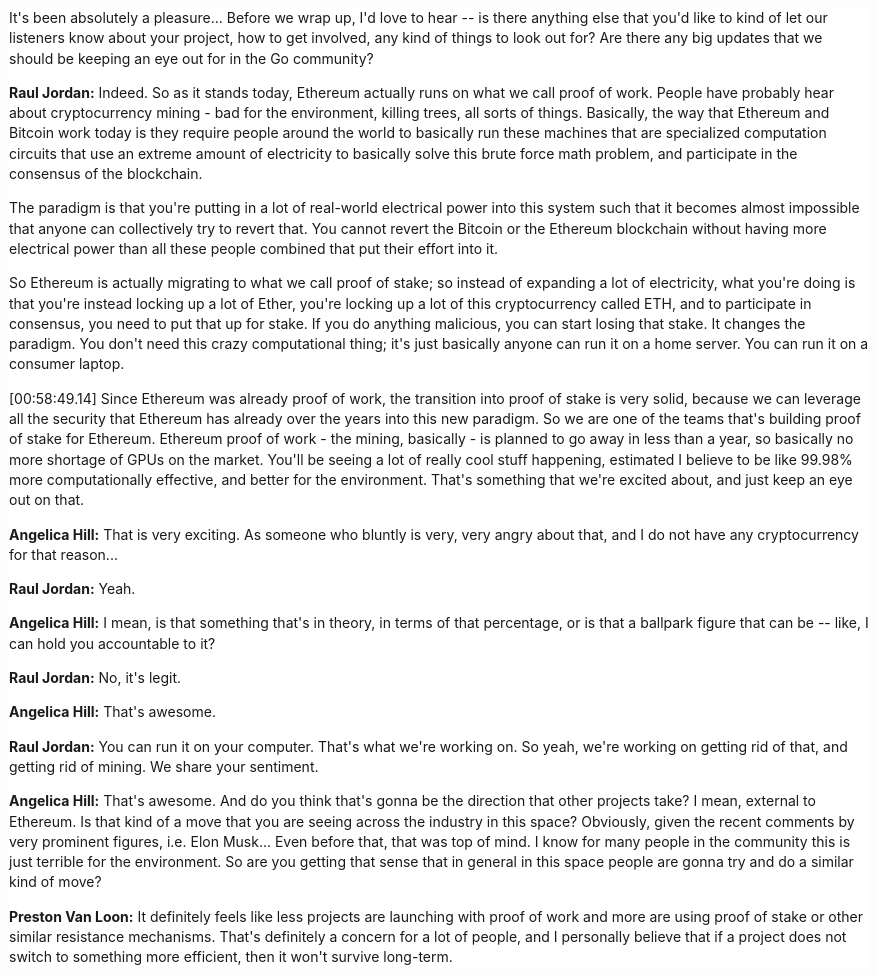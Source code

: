 It's been absolutely a pleasure... Before we wrap up, I'd love to hear -- is there anything else that you'd like to kind of let our listeners know about your project, how to get involved, any kind of things to look out for? Are there any big updates that we should be keeping an eye out for in the Go community?

**Raul Jordan:** Indeed. So as it stands today, Ethereum actually runs on what we call proof of work. People have probably hear about cryptocurrency mining - bad for the environment, killing trees, all sorts of things. Basically, the way that Ethereum and Bitcoin work today is they require people around the world to basically run these machines that are specialized computation circuits that use an extreme amount of electricity to basically solve this brute force math problem, and participate in the consensus of the blockchain.

The paradigm is that you're putting in a lot of real-world electrical power into this system such that it becomes almost impossible that anyone can collectively try to revert that. You cannot revert the Bitcoin or the Ethereum blockchain without having more electrical power than all these people combined that put their effort into it.

So Ethereum is actually migrating to what we call proof of stake; so instead of expanding a lot of electricity, what you're doing is that you're instead locking up a lot of Ether, you're locking up a lot of this cryptocurrency called ETH, and to participate in consensus, you need to put that up for stake. If you do anything malicious, you can start losing that stake. It changes the paradigm. You don't need this crazy computational thing; it's just basically anyone can run it on a home server. You can run it on a consumer laptop.

\[00:58:49.14\] Since Ethereum was already proof of work, the transition into proof of stake is very solid, because we can leverage all the security that Ethereum has already over the years into this new paradigm. So we are one of the teams that's building proof of stake for Ethereum. Ethereum proof of work - the mining, basically - is planned to go away in less than a year, so basically no more shortage of GPUs on the market. You'll be seeing a lot of really cool stuff happening, estimated I believe to be like 99.98% more computationally effective, and better for the environment. That's something that we're excited about, and just keep an eye out on that.

**Angelica Hill:** That is very exciting. As someone who bluntly is very, very angry about that, and I do not have any cryptocurrency for that reason...

**Raul Jordan:** Yeah.

**Angelica Hill:** I mean, is that something that's in theory, in terms of that percentage, or is that a ballpark figure that can be -- like, I can hold you accountable to it?

**Raul Jordan:** No, it's legit.

**Angelica Hill:** That's awesome.

**Raul Jordan:** You can run it on your computer. That's what we're working on. So yeah, we're working on getting rid of that, and getting rid of mining. We share your sentiment.

**Angelica Hill:** That's awesome. And do you think that's gonna be the direction that other projects take? I mean, external to Ethereum. Is that kind of a move that you are seeing across the industry in this space? Obviously, given the recent comments by very prominent figures, i.e. Elon Musk... Even before that, that was top of mind. I know for many people in the community this is just terrible for the environment. So are you getting that sense that in general in this space people are gonna try and do a similar kind of move?

**Preston Van Loon:** It definitely feels like less projects are launching with proof of work and more are using proof of stake or other similar resistance mechanisms. That's definitely a concern for a lot of people, and I personally believe that if a project does not switch to something more efficient, then it won't survive long-term.
